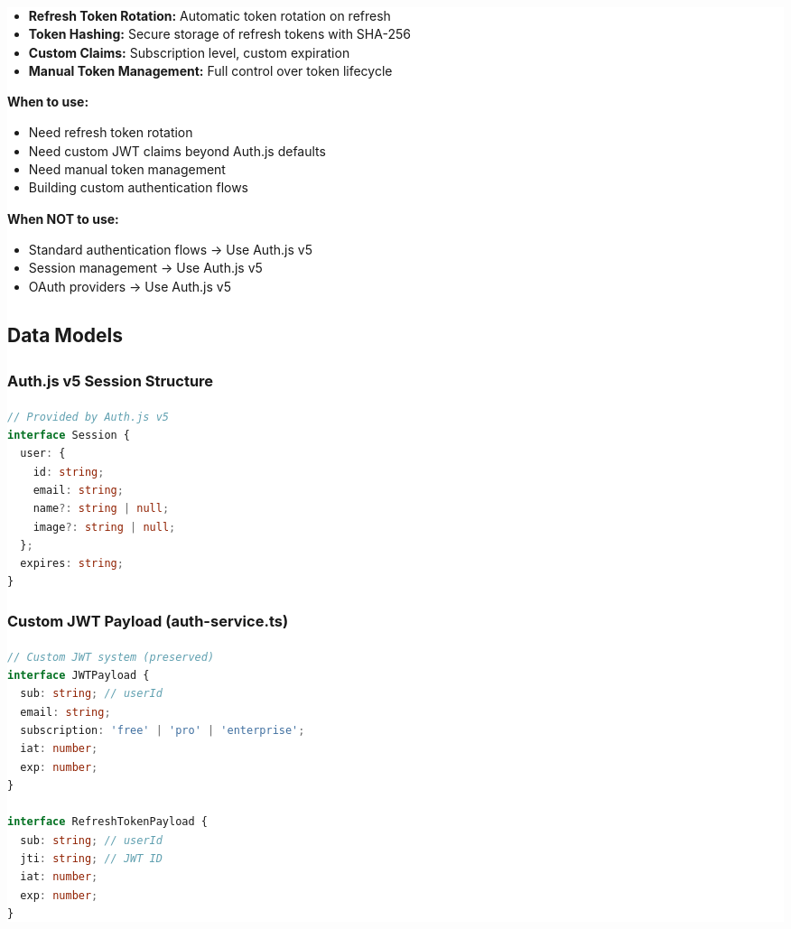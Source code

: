 - **Refresh Token Rotation:** Automatic token rotation on refresh
- **Token Hashing:** Secure storage of refresh tokens with SHA-256
- **Custom Claims:** Subscription level, custom expiration
- **Manual Token Management:** Full control over token lifecycle

**When to use:**
- Need refresh token rotation
- Need custom JWT claims beyond Auth.js defaults
- Need manual token management
- Building custom authentication flows

**When NOT to use:**
- Standard authentication flows → Use Auth.js v5
- Session management → Use Auth.js v5
- OAuth providers → Use Auth.js v5

## Data Models

### Auth.js v5 Session Structure

```typescript
// Provided by Auth.js v5
interface Session {
  user: {
    id: string;
    email: string;
    name?: string | null;
    image?: string | null;
  };
  expires: string;
}
```

### Custom JWT Payload (auth-service.ts)

```typescript
// Custom JWT system (preserved)
interface JWTPayload {
  sub: string; // userId
  email: string;
  subscription: 'free' | 'pro' | 'enterprise';
  iat: number;
  exp: number;
}

interface RefreshTokenPayload {
  sub: string; // userId
  jti: string; // JWT ID
  iat: number;
  exp: number;
}
```
